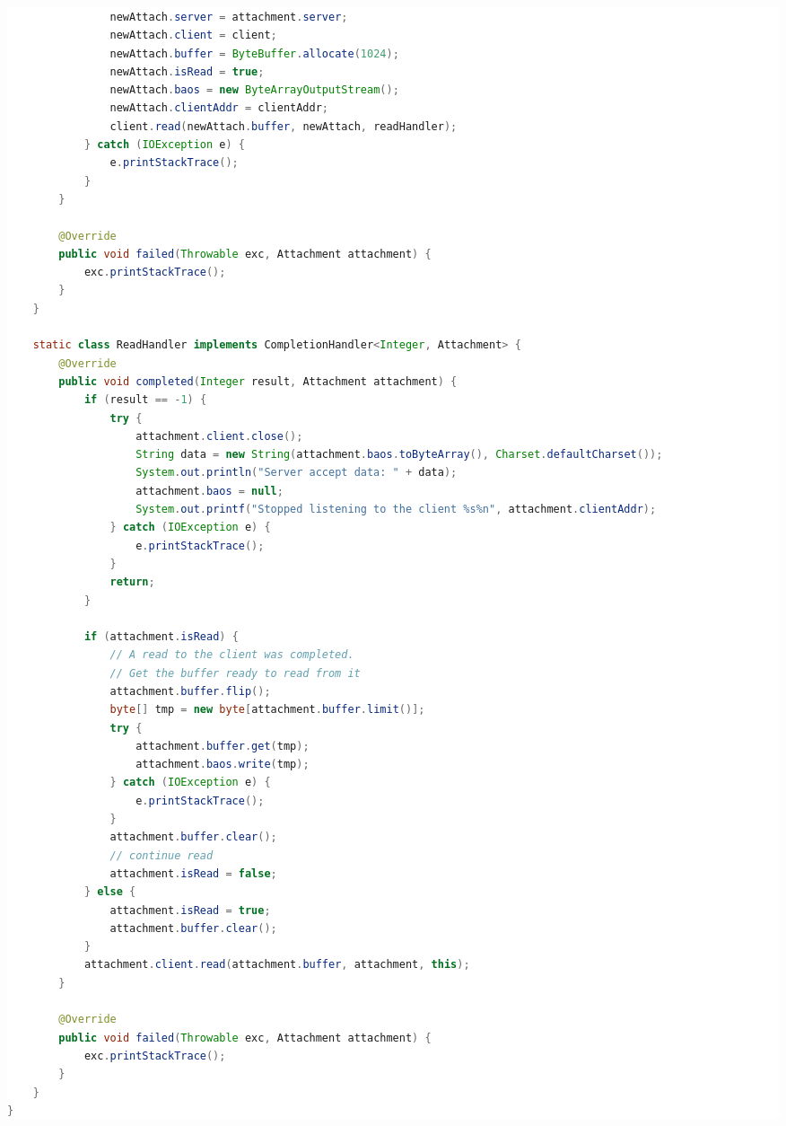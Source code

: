 ```java
                newAttach.server = attachment.server;
                newAttach.client = client;
                newAttach.buffer = ByteBuffer.allocate(1024);
                newAttach.isRead = true;
                newAttach.baos = new ByteArrayOutputStream();
                newAttach.clientAddr = clientAddr;
                client.read(newAttach.buffer, newAttach, readHandler);
            } catch (IOException e) {
                e.printStackTrace();
            }
        }

        @Override
        public void failed(Throwable exc, Attachment attachment) {
            exc.printStackTrace();
        }
    }

    static class ReadHandler implements CompletionHandler<Integer, Attachment> {
        @Override
        public void completed(Integer result, Attachment attachment) {
            if (result == -1) {
                try {
                    attachment.client.close();
                    String data = new String(attachment.baos.toByteArray(), Charset.defaultCharset());
                    System.out.println("Server accept data: " + data);
                    attachment.baos = null;
                    System.out.printf("Stopped listening to the client %s%n", attachment.clientAddr);
                } catch (IOException e) {
                    e.printStackTrace();
                }
                return;
            }

            if (attachment.isRead) {
                // A read to the client was completed.
                // Get the buffer ready to read from it
                attachment.buffer.flip();
                byte[] tmp = new byte[attachment.buffer.limit()];
                try {
                    attachment.buffer.get(tmp);
                    attachment.baos.write(tmp);
                } catch (IOException e) {
                    e.printStackTrace();
                }
                attachment.buffer.clear();
                // continue read
                attachment.isRead = false;
            } else {
                attachment.isRead = true;
                attachment.buffer.clear();
            }
            attachment.client.read(attachment.buffer, attachment, this);
        }

        @Override
        public void failed(Throwable exc, Attachment attachment) {
            exc.printStackTrace();
        }
    }
}
```
